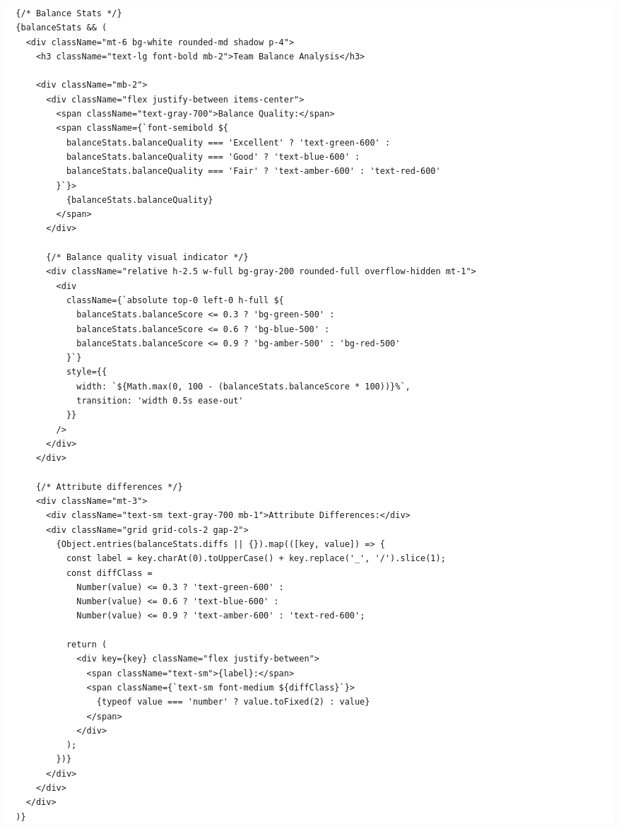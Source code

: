       {/* Balance Stats */}
      {balanceStats && (
        <div className="mt-6 bg-white rounded-md shadow p-4">
          <h3 className="text-lg font-bold mb-2">Team Balance Analysis</h3>
          
          <div className="mb-2">
            <div className="flex justify-between items-center">
              <span className="text-gray-700">Balance Quality:</span>
              <span className={`font-semibold ${
                balanceStats.balanceQuality === 'Excellent' ? 'text-green-600' :
                balanceStats.balanceQuality === 'Good' ? 'text-blue-600' :
                balanceStats.balanceQuality === 'Fair' ? 'text-amber-600' : 'text-red-600'
              }`}>
                {balanceStats.balanceQuality}
              </span>
            </div>
            
            {/* Balance quality visual indicator */}
            <div className="relative h-2.5 w-full bg-gray-200 rounded-full overflow-hidden mt-1">
              <div 
                className={`absolute top-0 left-0 h-full ${
                  balanceStats.balanceScore <= 0.3 ? 'bg-green-500' :
                  balanceStats.balanceScore <= 0.6 ? 'bg-blue-500' :
                  balanceStats.balanceScore <= 0.9 ? 'bg-amber-500' : 'bg-red-500'
                }`}
                style={{ 
                  width: `${Math.max(0, 100 - (balanceStats.balanceScore * 100))}%`,
                  transition: 'width 0.5s ease-out'
                }}
              />
            </div>
          </div>
          
          {/* Attribute differences */}
          <div className="mt-3">
            <div className="text-sm text-gray-700 mb-1">Attribute Differences:</div>
            <div className="grid grid-cols-2 gap-2">
              {Object.entries(balanceStats.diffs || {}).map(([key, value]) => {
                const label = key.charAt(0).toUpperCase() + key.replace('_', '/').slice(1);
                const diffClass = 
                  Number(value) <= 0.3 ? 'text-green-600' :
                  Number(value) <= 0.6 ? 'text-blue-600' :
                  Number(value) <= 0.9 ? 'text-amber-600' : 'text-red-600';
                
                return (
                  <div key={key} className="flex justify-between">
                    <span className="text-sm">{label}:</span>
                    <span className={`text-sm font-medium ${diffClass}`}>
                      {typeof value === 'number' ? value.toFixed(2) : value}
                    </span>
                  </div>
                );
              })}
            </div>
          </div>
        </div>
      )}
      

  [key: string]: any;